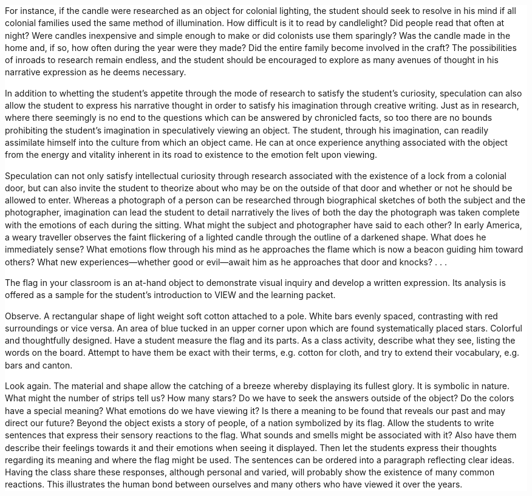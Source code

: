 For instance, if the candle were researched as an object for colonial lighting, the student should seek to resolve in his mind if all colonial families used the same method of illumination. How difficult is it to read by candlelight? Did people read that often at night? Were candles inexpensive and simple enough to make or did colonists use them sparingly? Was the candle made in the home and, if so, how often during the year were they made? Did the entire family become involved in the craft? The possibilities of inroads to research remain endless, and the student should be encouraged to explore as many avenues of thought in his narrative expression as he deems necessary.
</p>
<p>
In addition to whetting the student’s appetite through the mode of research to satisfy the student’s curiosity, speculation can also allow the student to express his narrative thought in order to satisfy his imagination through creative writing. Just as in research, where there seemingly is no end to the questions which can be answered by chronicled facts, so too there are no bounds prohibiting the student’s imagination in speculatively viewing an object. The student, through his imagination, can readily assimilate himself into the culture from which an object came. He can at once experience anything associated with the object from the energy and vitality inherent in its road to existence to the emotion felt upon viewing.
</p>
<p>
Speculation can not only satisfy intellectual curiosity through research associated with the existence of a lock from a colonial door, but can also invite the student to theorize about who may be on the outside of that door and whether or not he should be allowed to enter. Whereas a photograph of a person can be researched through biographical sketches of both the subject and the photographer, imagination can lead the student to detail narratively the lives of both the day the photograph was taken complete with the emotions of each during the sitting. What might the subject and photographer have said to each other? In early America, a weary traveller observes the faint flickering of a lighted candle through the outline of a darkened shape. What does he immediately sense? What emotions flow through his mind as he approaches the flame which is now a beacon guiding him toward others? What new experiences—whether good or evil—await him as he approaches that door and knocks? . . .
</p>
<p>
The flag in your classroom is an at-hand object to demonstrate visual inquiry and develop a written expression. Its analysis is offered as a sample for the student’s introduction to VIEW and the learning packet.
</p>
<p>
Observe. A rectangular shape of light weight soft cotton attached to a pole. White bars evenly spaced, contrasting with red surroundings or vice versa. An area of blue tucked in an upper corner upon which are found systematically placed stars. Colorful and thoughtfully designed. Have a student measure the flag and its parts. As a class activity, describe what they see, listing the words on the board. Attempt to have them be exact with their terms, e.g. cotton for cloth, and try to extend their vocabulary, e.g. bars and canton.
</p>
<p>
Look again. The material and shape allow the catching of a breeze whereby displaying its fullest glory. It is symbolic in nature. What might the number of strips tell us? How many stars? Do we have to seek the answers outside of the object? Do the colors have a special meaning? What emotions do we have viewing it? Is there a meaning to be found that reveals our past and may direct our future? Beyond the object exists a story of people, of a nation symbolized by its flag. Allow the students to write sentences that express their sensory reactions to the flag. What sounds and smells might be associated with it? Also have them describe their feelings towards it and their emotions when seeing it displayed. Then let the students express their thoughts regarding its meaning and where the flag might be used. The sentences can be ordered into a paragraph reflecting clear ideas. Having the class share these responses, although personal and varied, will probably show the existence of many common reactions. This illustrates the human bond between ourselves and many others who have viewed it over the years.
</p>
<p>